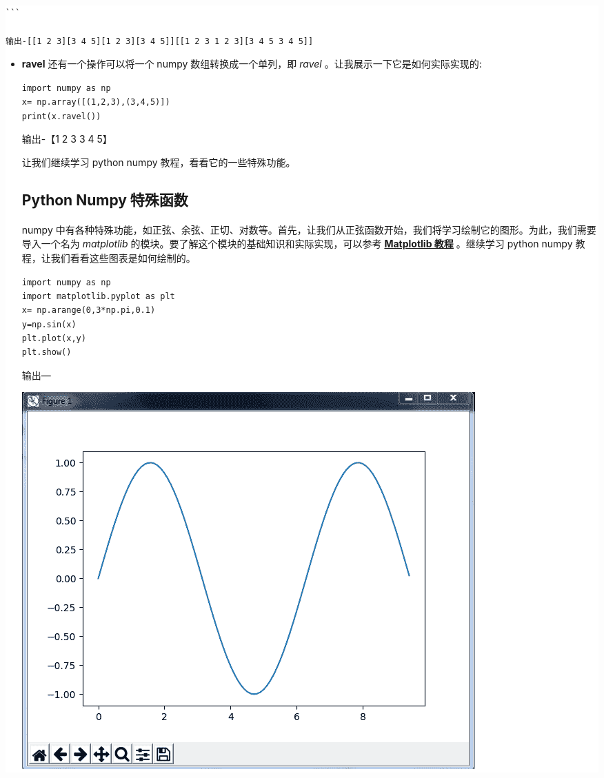     ```

    输出-[[1 2 3][3 4 5][1 2 3][3 4 5]][[1 2 3 1 2 3][3 4 5 3 4 5]]

*   **ravel** 还有一个操作可以将一个 numpy 数组转换成一个单列，即 *ravel* 。让我展示一下它是如何实际实现的:

    ```
    import numpy as np
    x= np.array([(1,2,3),(3,4,5)])
    print(x.ravel())

    ```

    

    输出-【1 2 3 3 4 5】

    让我们继续学习 python numpy 教程，看看它的一些特殊功能。

    ## **Python Numpy 特殊函数**

    numpy 中有各种特殊功能，如正弦、余弦、正切、对数等。首先，让我们从正弦函数开始，我们将学习绘制它的图形。为此，我们需要导入一个名为 *matplotlib* 的模块。要了解这个模块的基础知识和实际实现，可以参考 **[Matplotlib 教程](https://www.edureka.co/blog/python-matplotlib-tutorial/)** 。继续学习 python numpy 教程，让我们看看这些图表是如何绘制的。

    ```
    import numpy as np
    import matplotlib.pyplot as plt
    x= np.arange(0,3*np.pi,0.1)
    y=np.sin(x)
    plt.plot(x,y)
    plt.show()

    ```

    输出—

    ![SineGraph - python numpy tutorial - Edureka](img/8963e856570ab4fe6c0fc91026d4d0f7.png)
